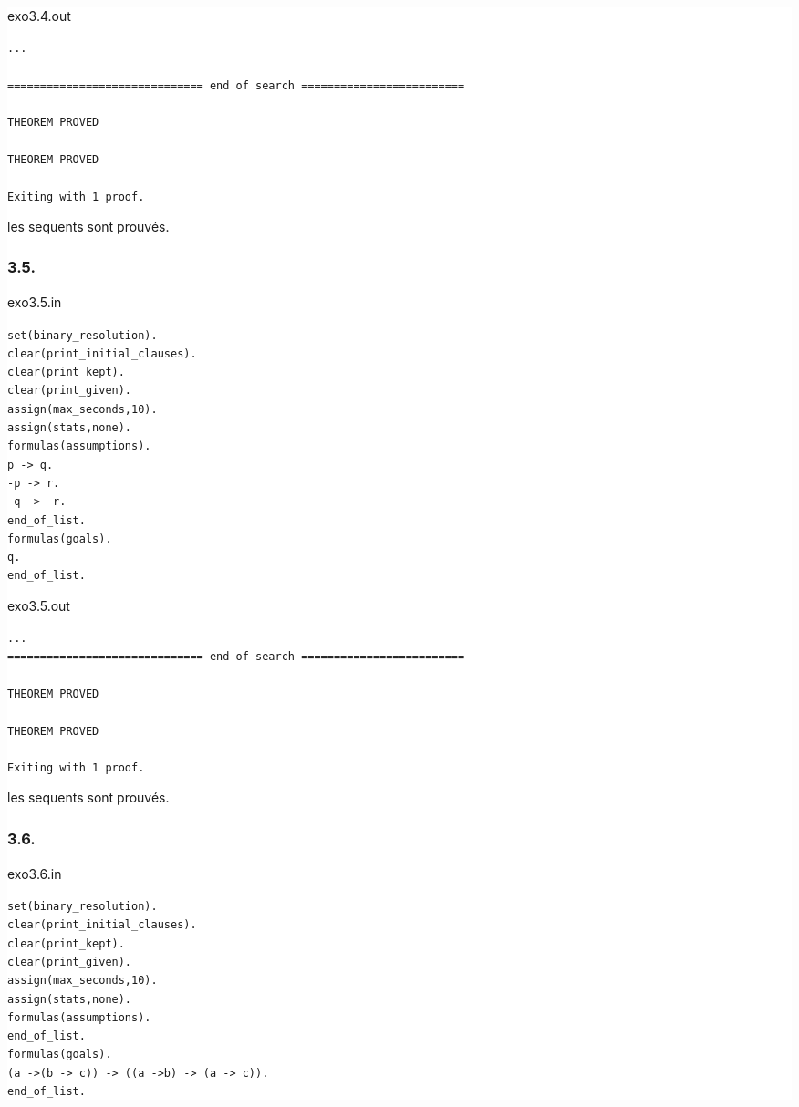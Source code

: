 
exo3.4.out
```
...

============================== end of search =========================

THEOREM PROVED

THEOREM PROVED

Exiting with 1 proof.
```
les sequents sont prouvés.

### 3.5.
exo3.5.in
```
set(binary_resolution).
clear(print_initial_clauses).
clear(print_kept).
clear(print_given).
assign(max_seconds,10).
assign(stats,none).
formulas(assumptions).
p -> q.
-p -> r.
-q -> -r.
end_of_list.
formulas(goals).
q.
end_of_list.
```

exo3.5.out
```
...
============================== end of search =========================

THEOREM PROVED

THEOREM PROVED

Exiting with 1 proof.
```
les sequents sont prouvés.

### 3.6.
exo3.6.in
```
set(binary_resolution).
clear(print_initial_clauses).
clear(print_kept).
clear(print_given).
assign(max_seconds,10).
assign(stats,none).
formulas(assumptions).
end_of_list.
formulas(goals).
(a ->(b -> c)) -> ((a ->b) -> (a -> c)).
end_of_list.
```
